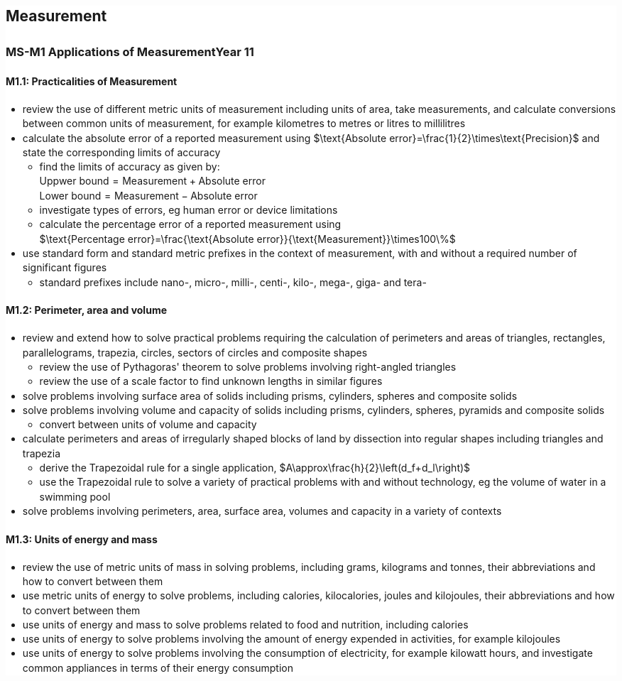 ## Measurement

### MS-M1 Applications of Measurement<a to="https://educationstandards.nsw.edu.au/wps/portal/nesa/11-12/stage-6-learning-areas/stage-6-mathematics/mathematics-standard-2017/content/1223"><IconExternalLink /></a><span id="year-11">Year 11</span>

#### M1.1: Practicalities of Measurement

* review the use of different metric units of measurement including units of area, take measurements, and calculate conversions between common units of measurement, for example kilometres to metres or litres to millilitres
* calculate the absolute error of a reported measurement using $\text{Absolute error}=\frac{1}{2}\times\text{Precision}$ and state the corresponding limits of accuracy
    * find the limits of accuracy as given by:  
    $\text{Uppwer bound}=\text{Measurement}+\text{Absolute error}$  
    $\text{Lower bound}=\text{Measurement}-\text{Absolute error}$  
    * investigate types of errors, eg human error or device limitations
    * calculate the percentage error of a reported measurement using  
    $\text{Percentage error}=\frac{\text{Absolute error}}{\text{Measurement}}\times100\%$
* use standard form and standard metric prefixes in the context of measurement, with and without a required number of significant figures
    * standard prefixes include nano-, micro-, milli-, centi-, kilo-, mega-, giga- and tera-

#### M1.2: Perimeter, area and volume

* review and extend how to solve practical problems requiring the calculation of perimeters and areas of triangles, rectangles, parallelograms, trapezia, circles, sectors of circles and composite shapes
    * review the use of Pythagoras' theorem to solve problems involving right-angled triangles
    * review the use of a scale factor to find unknown lengths in similar figures
* solve problems involving surface area of solids including prisms, cylinders, spheres and composite solids
* solve problems involving volume and capacity of solids including prisms, cylinders, spheres, pyramids and composite solids
    * convert between units of volume and capacity
* calculate perimeters and areas of irregularly shaped blocks of land by dissection into regular shapes including triangles and trapezia
    * derive the Trapezoidal rule for a single application, $A\approx\frac{h}{2}\left(d_f+d_l\right)$
    * use the Trapezoidal rule to solve a variety of practical problems with and without technology, eg the volume of water in a swimming pool
* solve problems involving perimeters, area, surface area, volumes and capacity in a variety of contexts

#### M1.3: Units of energy and mass

* review the use of metric units of mass in solving problems, including grams, kilograms and tonnes, their abbreviations and how to convert between them
* use metric units of energy to solve problems, including calories, kilocalories, joules and kilojoules, their abbreviations and how to convert between them
* use units of energy and mass to solve problems related to food and nutrition, including calories
* use units of energy to solve problems involving the amount of energy expended in activities, for example kilojoules
* use units of energy to solve problems involving the consumption of electricity, for example kilowatt hours, and investigate common appliances in terms of their energy consumption
